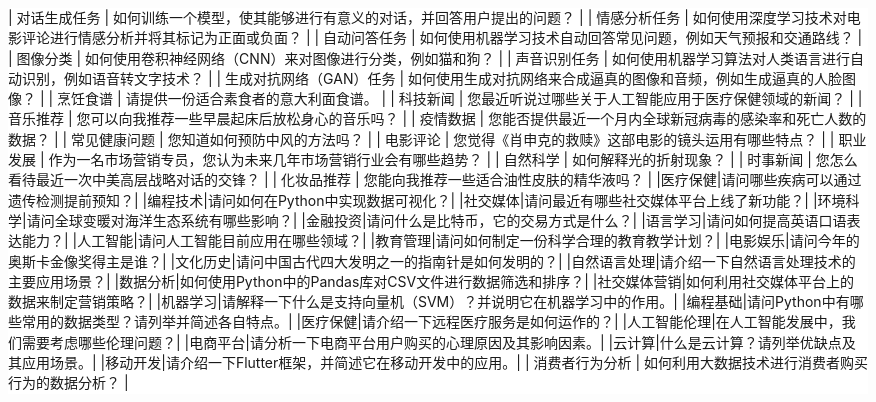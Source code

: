 | 对话生成任务             | 如何训练一个模型，使其能够进行有意义的对话，并回答用户提出的问题？                                                                                                                                                                                                                                                                                                                                                                                                                                                             |
| 情感分析任务             | 如何使用深度学习技术对电影评论进行情感分析并将其标记为正面或负面？                                                                                                                                                                                                                                                                                                                                                                                                                                                           |
| 自动问答任务             | 如何使用机器学习技术自动回答常见问题，例如天气预报和交通路线？                                                                                                                                                                                                                                                                                                                                                                                                                                                                   |
| 图像分类                 | 如何使用卷积神经网络（CNN）来对图像进行分类，例如猫和狗？                                                                                                                                                                                                                                                                                                                                                                                                                                                                       |
| 声音识别任务             | 如何使用机器学习算法对人类语言进行自动识别，例如语音转文字技术？                                                                                                                                                                                                                                                                                                                                                                                                                                                            |
| 生成对抗网络（GAN）任务 | 如何使用生成对抗网络来合成逼真的图像和音频，例如生成逼真的人脸图像？                                                                                                                                                                                                                                                                                                                                                                                                                                                         |
| 烹饪食谱                                                 | 请提供一份适合素食者的意大利面食谱。                     |
| 科技新闻                                                 | 您最近听说过哪些关于人工智能应用于医疗保健领域的新闻？     |
| 音乐推荐                                                 | 您可以向我推荐一些早晨起床后放松身心的音乐吗？             |
| 疫情数据                                                 | 您能否提供最近一个月内全球新冠病毒的感染率和死亡人数的数据？ |
| 常见健康问题                                             | 您知道如何预防中风的方法吗？                               |
| 电影评论                                                 | 您觉得《肖申克的救赎》这部电影的镜头运用有哪些特点？         |
| 职业发展                                                 | 作为一名市场营销专员，您认为未来几年市场营销行业会有哪些趋势？ |
| 自然科学                                                 | 如何解释光的折射现象？                                     |
| 时事新闻                                                 | 您怎么看待最近一次中美高层战略对话的交锋？                   |
| 化妆品推荐                                               | 您能向我推荐一些适合油性皮肤的精华液吗？                   |
|医疗保健|请问哪些疾病可以通过遗传检测提前预知？|
|编程技术|请问如何在Python中实现数据可视化？|
|社交媒体|请问最近有哪些社交媒体平台上线了新功能？|
|环境科学|请问全球变暖对海洋生态系统有哪些影响？|
|金融投资|请问什么是比特币，它的交易方式是什么？|
|语言学习|请问如何提高英语口语表达能力？|
|人工智能|请问人工智能目前应用在哪些领域？|
|教育管理|请问如何制定一份科学合理的教育教学计划？|
|电影娱乐|请问今年的奥斯卡金像奖得主是谁？|
|文化历史|请问中国古代四大发明之一的指南针是如何发明的？|
|自然语言处理|请介绍一下自然语言处理技术的主要应用场景？|
|数据分析|如何使用Python中的Pandas库对CSV文件进行数据筛选和排序？|
|社交媒体营销|如何利用社交媒体平台上的数据来制定营销策略？|
|机器学习|请解释一下什么是支持向量机（SVM）？并说明它在机器学习中的作用。|
|编程基础|请问Python中有哪些常用的数据类型？请列举并简述各自特点。|
|医疗保健|请介绍一下远程医疗服务是如何运作的？|
|人工智能伦理|在人工智能发展中，我们需要考虑哪些伦理问题？|
|电商平台|请分析一下电商平台用户购买的心理原因及其影响因素。|
|云计算|什么是云计算？请列举优缺点及其应用场景。|
|移动开发|请介绍一下Flutter框架，并简述它在移动开发中的应用。|
| 消费者行为分析      | 如何利用大数据技术进行消费者购买行为的数据分析？                                                                   |